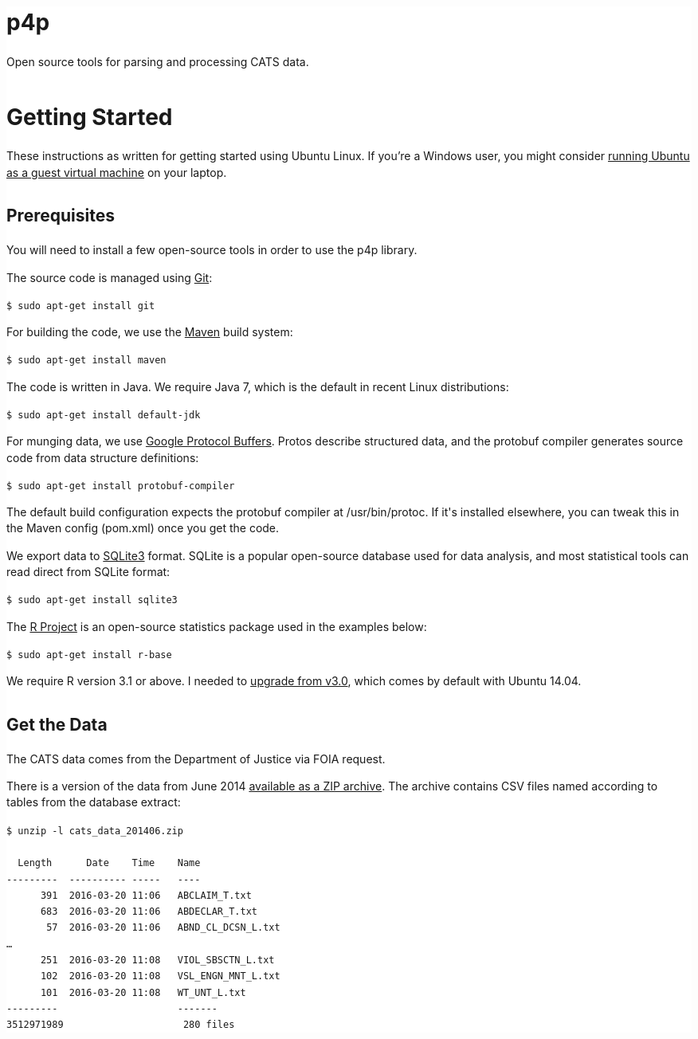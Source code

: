 # p4p
Open source tools for parsing and processing CATS data.

# Getting Started
These instructions as written for getting started using Ubuntu Linux. If you’re a Windows user, you might consider [running Ubuntu as a guest virtual machine](http://linus.nci.nih.gov/bdge/installUbuntu.html) on your laptop.

## Prerequisites
You will need to install a few open-source tools in order to use the p4p library.

The source code is managed using [Git](https://git-scm.com):

`$ sudo apt-get install git`

For building the code, we use the [Maven](https://maven.apache.org) build system:

`$ sudo apt-get install maven`

The code is written in Java. We require Java 7, which is the default in recent Linux distributions:

`$ sudo apt-get install default-jdk`

For munging data, we use [Google Protocol Buffers](https://developers.google.com/protocol-buffers). Protos describe structured data, and the protobuf compiler generates source code from data structure definitions:

`$ sudo apt-get install protobuf-compiler`

The default build configuration expects the protobuf compiler at /usr/bin/protoc. If it's installed elsewhere, you can tweak this in the Maven config (pom.xml) once you get the code.

We export data to [SQLite3](https://www.sqlite.org) format. SQLite is a popular open-source database used for data analysis, and most statistical tools can read direct from SQLite format:

`$ sudo apt-get install sqlite3`

The [R Project](https://www.r-project.org) is an open-source statistics package used in the examples below:

`$ sudo apt-get install r-base`

We require R version 3.1 or above. I needed to [upgrade from v3.0](http://stackoverflow.com/questions/27272149/update-r-version-from-3-0-3-to-3-1-2), which comes by default with Ubuntu 14.04.

## Get the Data
The CATS data comes from the Department of Justice via FOIA request.

There is a version of the data from June 2014 [available as a ZIP archive](https://drive.google.com/file/d/0BzVokAd-QgH6RHpnM2pSQU1vYWc/view?usp=sharing). The archive contains CSV files named according to tables from the database extract:

```
$ unzip -l cats_data_201406.zip

  Length      Date    Time    Name
---------  ---------- -----   ----
      391  2016-03-20 11:06   ABCLAIM_T.txt
      683  2016-03-20 11:06   ABDECLAR_T.txt
       57  2016-03-20 11:06   ABND_CL_DCSN_L.txt
…
      251  2016-03-20 11:08   VIOL_SBSCTN_L.txt
      102  2016-03-20 11:08   VSL_ENGN_MNT_L.txt
      101  2016-03-20 11:08   WT_UNT_L.txt
---------                     -------
3512971989                     280 files
```
